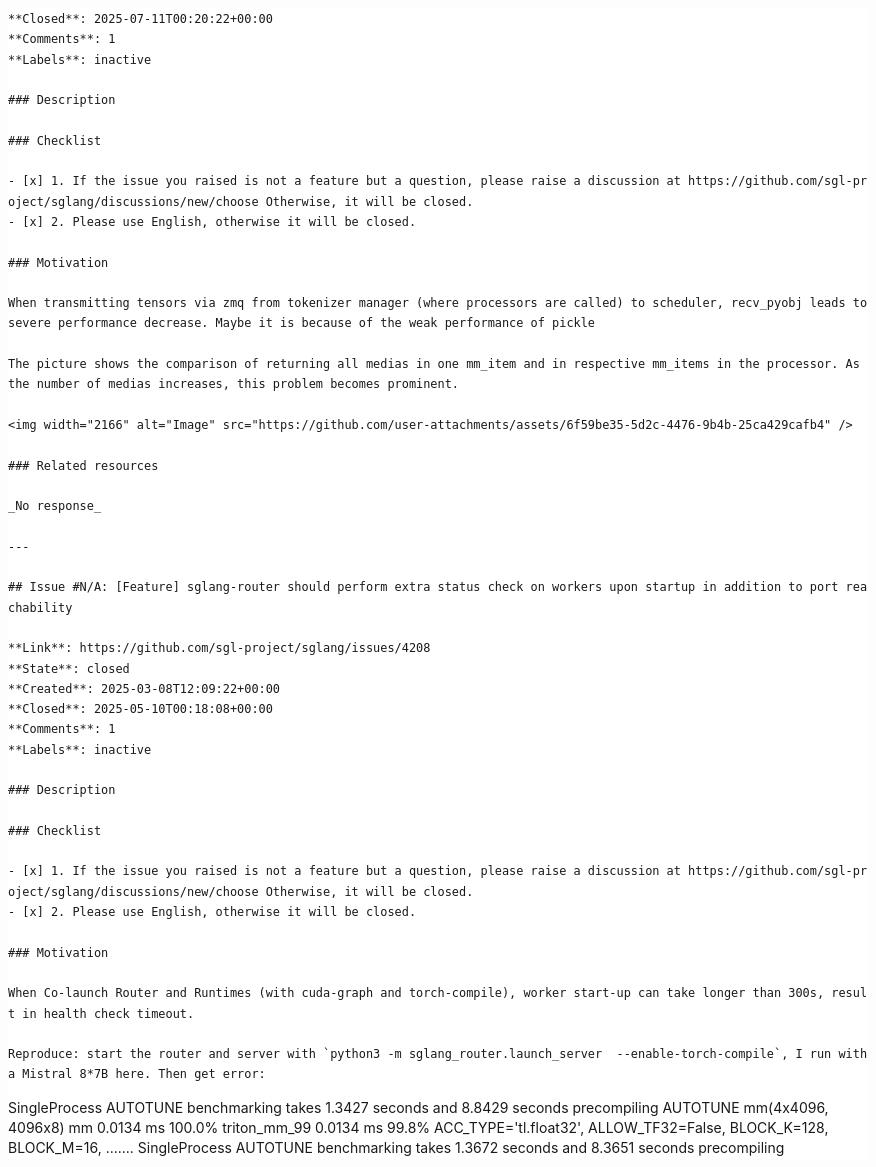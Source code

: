 ```
**Closed**: 2025-07-11T00:20:22+00:00
**Comments**: 1
**Labels**: inactive

### Description

### Checklist

- [x] 1. If the issue you raised is not a feature but a question, please raise a discussion at https://github.com/sgl-project/sglang/discussions/new/choose Otherwise, it will be closed.
- [x] 2. Please use English, otherwise it will be closed.

### Motivation

When transmitting tensors via zmq from tokenizer manager (where processors are called) to scheduler, recv_pyobj leads to severe performance decrease. Maybe it is because of the weak performance of pickle

The picture shows the comparison of returning all medias in one mm_item and in respective mm_items in the processor. As the number of medias increases, this problem becomes prominent.

<img width="2166" alt="Image" src="https://github.com/user-attachments/assets/6f59be35-5d2c-4476-9b4b-25ca429cafb4" />

### Related resources

_No response_

---

## Issue #N/A: [Feature] sglang-router should perform extra status check on workers upon startup in addition to port reachability

**Link**: https://github.com/sgl-project/sglang/issues/4208
**State**: closed
**Created**: 2025-03-08T12:09:22+00:00
**Closed**: 2025-05-10T00:18:08+00:00
**Comments**: 1
**Labels**: inactive

### Description

### Checklist

- [x] 1. If the issue you raised is not a feature but a question, please raise a discussion at https://github.com/sgl-project/sglang/discussions/new/choose Otherwise, it will be closed.
- [x] 2. Please use English, otherwise it will be closed.

### Motivation

When Co-launch Router and Runtimes (with cuda-graph and torch-compile), worker start-up can take longer than 300s, result in health check timeout. 

Reproduce: start the router and server with `python3 -m sglang_router.launch_server  --enable-torch-compile`, I run with a Mistral 8*7B here. Then get error:

```
SingleProcess AUTOTUNE benchmarking takes 1.3427 seconds and 8.8429 seconds precompiling
AUTOTUNE mm(4x4096, 4096x8)
  mm 0.0134 ms 100.0%
  triton_mm_99 0.0134 ms 99.8% ACC_TYPE='tl.float32', ALLOW_TF32=False, BLOCK_K=128, BLOCK_M=16, .......
SingleProcess AUTOTUNE benchmarking takes 1.3672 seconds and 8.3651 seconds precompiling